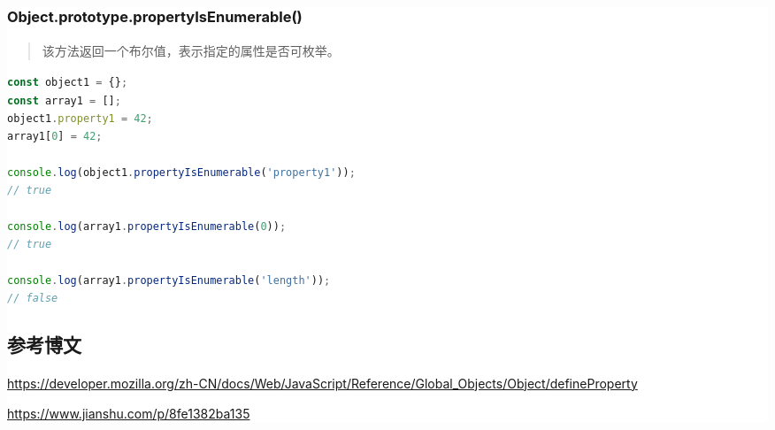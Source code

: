 ### Object.prototype.propertyIsEnumerable()

> 该方法返回一个布尔值，表示指定的属性是否可枚举。

```javascript
const object1 = {};
const array1 = [];
object1.property1 = 42;
array1[0] = 42;

console.log(object1.propertyIsEnumerable('property1'));
// true

console.log(array1.propertyIsEnumerable(0));
// true

console.log(array1.propertyIsEnumerable('length'));
// false

```

## 参考博文

https://developer.mozilla.org/zh-CN/docs/Web/JavaScript/Reference/Global_Objects/Object/defineProperty

https://www.jianshu.com/p/8fe1382ba135

